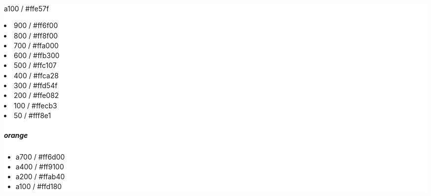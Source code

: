 <span>a100</span> /
<span>#ffe57f</span>
</li>
<li class="bg-amber-900 list-group-item">
<span>900</span> /
<span>#ff6f00</span>
</li>
<li class="bg-amber-800 list-group-item">
<span>800</span> /
<span>#ff8f00</span>
</li>
<li class="bg-amber-700 list-group-item">
<span>700</span> /
<span>#ffa000</span>
</li>
<li class="bg-amber-600 list-group-item">
<span>600</span> /
<span>#ffb300</span>
</li>
<li class="bg-amber-500 list-group-item">
<span>500</span> /
<span>#ffc107</span>
</li>
<li class="bg-amber-400 grey-800 list-group-item">
<span>400</span> /
<span>#ffca28</span>
</li>
<li class="bg-amber-300 grey-800 list-group-item">
<span>300</span> /
<span>#ffd54f</span>
</li>
<li class="bg-amber-200 grey-800 list-group-item">
<span>200</span> /
<span>#ffe082</span>
</li>
<li class="bg-amber-100 grey-800 list-group-item">
<span>100</span> /
<span>#ffecb3</span>
</li>
<li class="bg-amber-50 grey-800 list-group-item">
<span>50</span> /
<span>#fff8e1</span>
</li>
</ul>
</div>
<div class="u-col-4">
<h5 class="text-uppercase">orange</h5>
<ul class="list-group">
<li class="bg-orange-A700 grey-800 list-group-item">
<span>a700</span> /
<span>#ff6d00</span>
</li>
<li class="bg-orange-A400 grey-800 list-group-item">
<span>a400</span> /
<span>#ff9100</span>
</li>
<li class="bg-orange-A200 grey-800 list-group-item">
<span>a200</span> /
<span>#ffab40</span>
</li>
<li class="bg-orange-A100 grey-800 list-group-item">
<span>a100</span> /
<span>#ffd180</span>
</li>